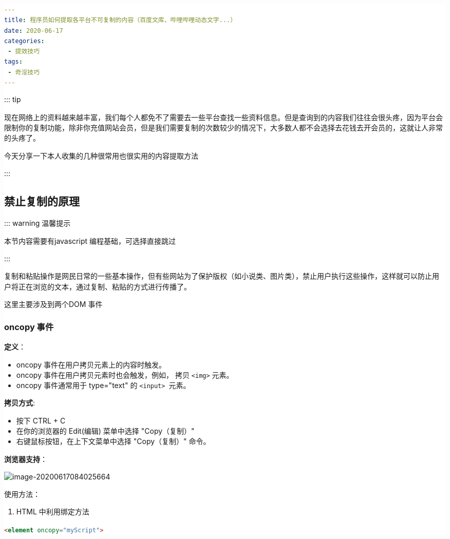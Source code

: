 ```yaml
---
title: 程序员如何提取各平台不可复制的内容（百度文库、哔哩哔哩动态文字...）
date: 2020-06-17
categories: 
 - 提效技巧
tags:
 - 奇淫技巧
---
```


::: tip

现在网络上的资料越来越丰富，我们每个人都免不了需要去一些平台查找一些资料信息。但是查询到的内容我们往往会很头疼，因为平台会限制你的复制功能，除非你充值网站会员，但是我们需要复制的次数较少的情况下，大多数人都不会选择去花钱去开会员的，这就让人非常的头疼了。

今天分享一下本人收集的几种很常用也很实用的内容提取方法

:::



## 禁止复制的原理

:::  warning 温馨提示

本节内容需要有javascript 编程基础，可选择直接跳过

:::

复制和粘贴操作是网民日常的一些基本操作，但有些网站为了保护版权（如小说类、图片类），禁止用户执行这些操作，这样就可以防止用户将正在浏览的文本，通过复制、粘贴的方式进行传播了。

这里主要涉及到两个DOM 事件

### **oncopy 事件**

**定义**：

- oncopy 事件在用户拷贝元素上的内容时触发。
- oncopy 事件在用户拷贝元素时也会触发，例如， 拷贝 `<img>` 元素。
- oncopy 事件通常用于 type="text" 的 `<input> `元素。

**拷贝方式**:

- 按下 CTRL + C
- 在你的浏览器的 Edit(编辑) 菜单中选择 "Copy（复制）"
- 右键鼠标按钮，在上下文菜单中选择 "Copy（复制）" 命令。

**浏览器支持**：

![image-20200617084025664](https://oss.yitian2019.cn/img/image-20200617084025664.png)

使用方法：

1. HTML 中利用绑定方法

```html
<element oncopy="myScript">
```
